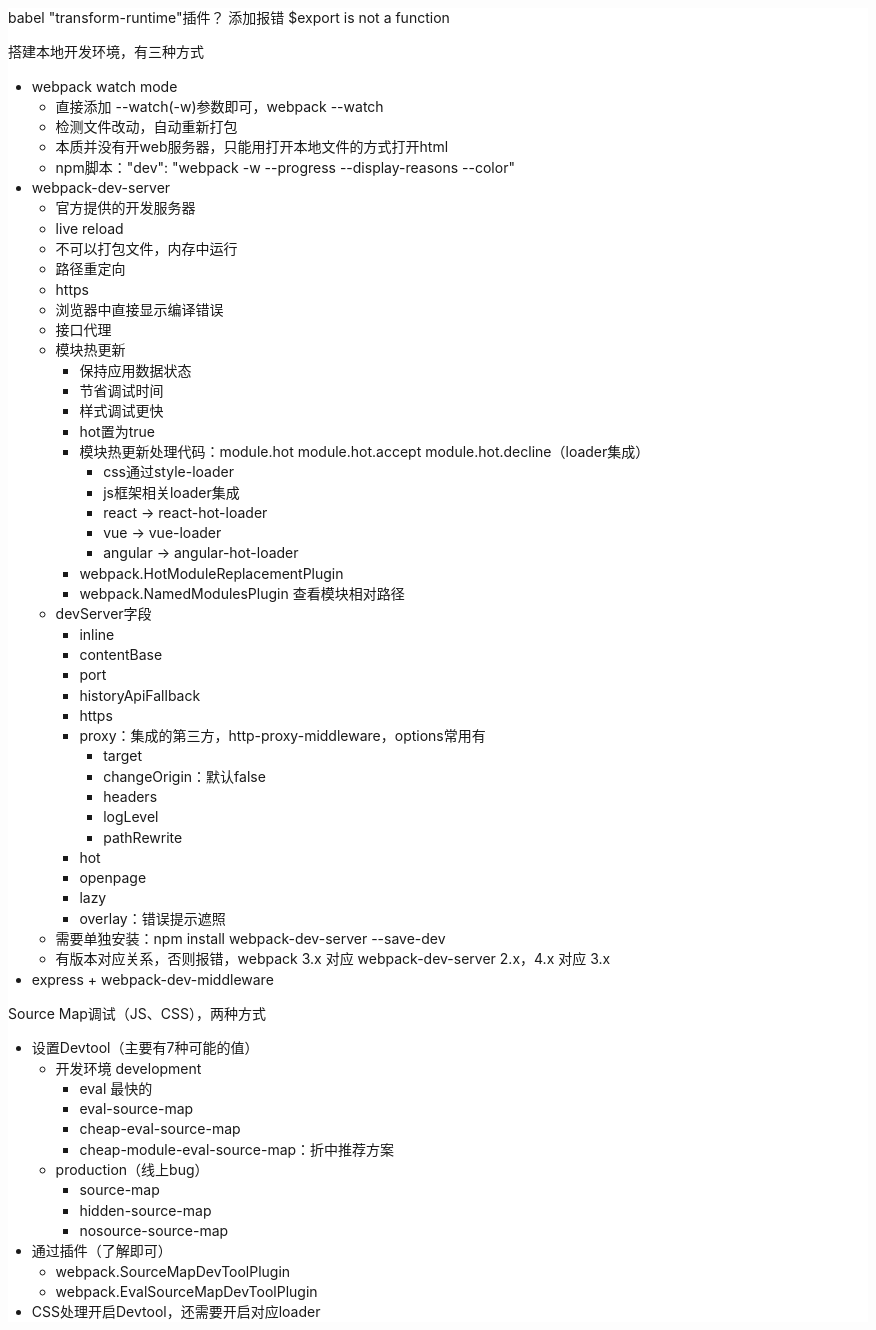 
babel "transform-runtime"插件？ 添加报错 $export is not a function

搭建本地开发环境，有三种方式
* webpack watch mode
  * 直接添加 --watch(-w)参数即可，webpack --watch
  * 检测文件改动，自动重新打包
  * 本质并没有开web服务器，只能用打开本地文件的方式打开html
  * npm脚本："dev": "webpack -w --progress --display-reasons --color"
* webpack-dev-server
  * 官方提供的开发服务器
  * live reload
  * 不可以打包文件，内存中运行
  * 路径重定向
  * https
  * 浏览器中直接显示编译错误
  * 接口代理
  * 模块热更新
    * 保持应用数据状态
    * 节省调试时间
    * 样式调试更快
    * hot置为true
    * 模块热更新处理代码：module.hot module.hot.accept module.hot.decline（loader集成）
      * css通过style-loader
      * js框架相关loader集成
      * react -> react-hot-loader
      * vue -> vue-loader
      * angular -> angular-hot-loader
    * webpack.HotModuleReplacementPlugin
    * webpack.NamedModulesPlugin 查看模块相对路径
  * devServer字段
    * inline
    * contentBase
    * port
    * historyApiFallback
    * https
    * proxy：集成的第三方，http-proxy-middleware，options常用有
      * target
      * changeOrigin：默认false
      * headers
      * logLevel
      * pathRewrite
    * hot
    * openpage
    * lazy
    * overlay：错误提示遮照
  * 需要单独安装：npm install webpack-dev-server --save-dev
  * 有版本对应关系，否则报错，webpack 3.x 对应 webpack-dev-server 2.x，4.x 对应 3.x
* express + webpack-dev-middleware

Source Map调试（JS、CSS），两种方式
* 设置Devtool（主要有7种可能的值）
  * 开发环境 development
    * eval 最快的
    * eval-source-map
    * cheap-eval-source-map
    * cheap-module-eval-source-map：折中推荐方案
  * production（线上bug）
    * source-map
    * hidden-source-map
    * nosource-source-map
* 通过插件（了解即可）
  * webpack.SourceMapDevToolPlugin
  * webpack.EvalSourceMapDevToolPlugin
* CSS处理开启Devtool，还需要开启对应loader